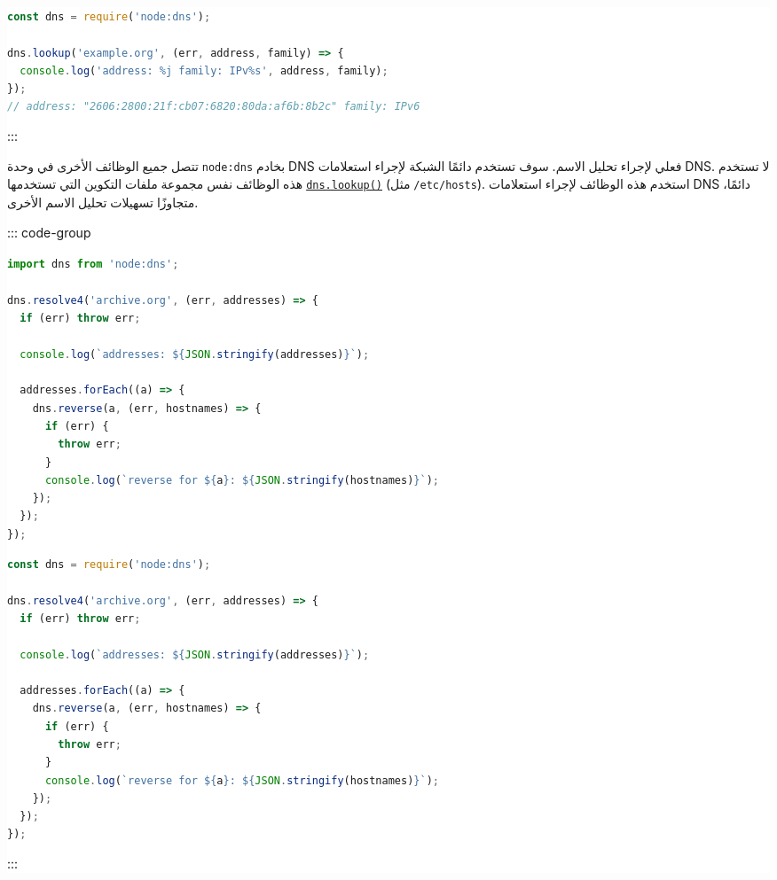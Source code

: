 ```js [CJS]
const dns = require('node:dns');

dns.lookup('example.org', (err, address, family) => {
  console.log('address: %j family: IPv%s', address, family);
});
// address: "2606:2800:21f:cb07:6820:80da:af6b:8b2c" family: IPv6
```
:::

تتصل جميع الوظائف الأخرى في وحدة `node:dns` بخادم DNS فعلي لإجراء تحليل الاسم. سوف تستخدم دائمًا الشبكة لإجراء استعلامات DNS. لا تستخدم هذه الوظائف نفس مجموعة ملفات التكوين التي تستخدمها [`dns.lookup()`](/ar/nodejs/api/dns#dnslookuphostname-options-callback) (مثل `/etc/hosts`). استخدم هذه الوظائف لإجراء استعلامات DNS دائمًا، متجاوزًا تسهيلات تحليل الاسم الأخرى.

::: code-group
```js [ESM]
import dns from 'node:dns';

dns.resolve4('archive.org', (err, addresses) => {
  if (err) throw err;

  console.log(`addresses: ${JSON.stringify(addresses)}`);

  addresses.forEach((a) => {
    dns.reverse(a, (err, hostnames) => {
      if (err) {
        throw err;
      }
      console.log(`reverse for ${a}: ${JSON.stringify(hostnames)}`);
    });
  });
});
```

```js [CJS]
const dns = require('node:dns');

dns.resolve4('archive.org', (err, addresses) => {
  if (err) throw err;

  console.log(`addresses: ${JSON.stringify(addresses)}`);

  addresses.forEach((a) => {
    dns.reverse(a, (err, hostnames) => {
      if (err) {
        throw err;
      }
      console.log(`reverse for ${a}: ${JSON.stringify(hostnames)}`);
    });
  });
});
```
:::
